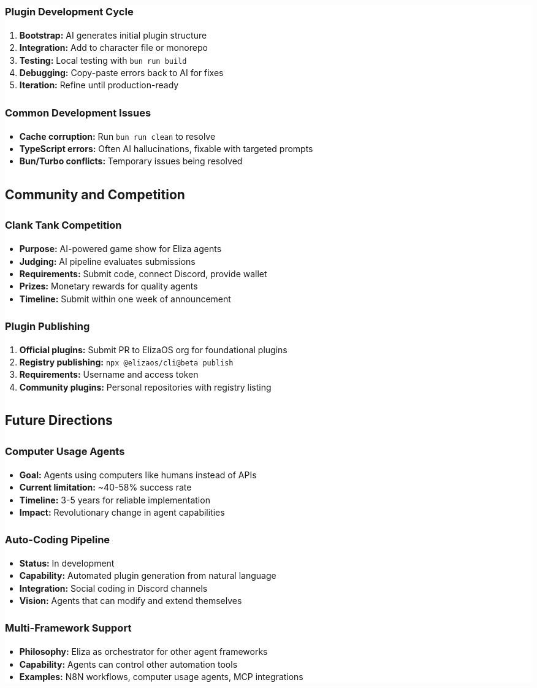 ### Plugin Development Cycle

1. **Bootstrap:** AI generates initial plugin structure
2. **Integration:** Add to character file or monorepo
3. **Testing:** Local testing with `bun run build`
4. **Debugging:** Copy-paste errors back to AI for fixes
5. **Iteration:** Refine until production-ready

### Common Development Issues

- **Cache corruption:** Run `bun run clean` to resolve
- **TypeScript errors:** Often AI hallucinations, fixable with targeted prompts
- **Bun/Turbo conflicts:** Temporary issues being resolved

## Community and Competition

### Clank Tank Competition

- **Purpose:** AI-powered game show for Eliza agents
- **Judging:** AI pipeline evaluates submissions
- **Requirements:** Submit code, connect Discord, provide wallet
- **Prizes:** Monetary rewards for quality agents
- **Timeline:** Submit within one week of announcement

### Plugin Publishing

1. **Official plugins:** Submit PR to ElizaOS org for foundational plugins
2. **Registry publishing:** `npx @elizaos/cli@beta publish`
3. **Requirements:** Username and access token
4. **Community plugins:** Personal repositories with registry listing

## Future Directions

### Computer Usage Agents

- **Goal:** Agents using computers like humans instead of APIs
- **Current limitation:** ~40-58% success rate
- **Timeline:** 3-5 years for reliable implementation
- **Impact:** Revolutionary change in agent capabilities

### Auto-Coding Pipeline

- **Status:** In development
- **Capability:** Automated plugin generation from natural language
- **Integration:** Social coding in Discord channels
- **Vision:** Agents that can modify and extend themselves

### Multi-Framework Support

- **Philosophy:** Eliza as orchestrator for other agent frameworks
- **Capability:** Agents can control other automation tools
- **Examples:** N8N workflows, computer usage agents, MCP integrations
